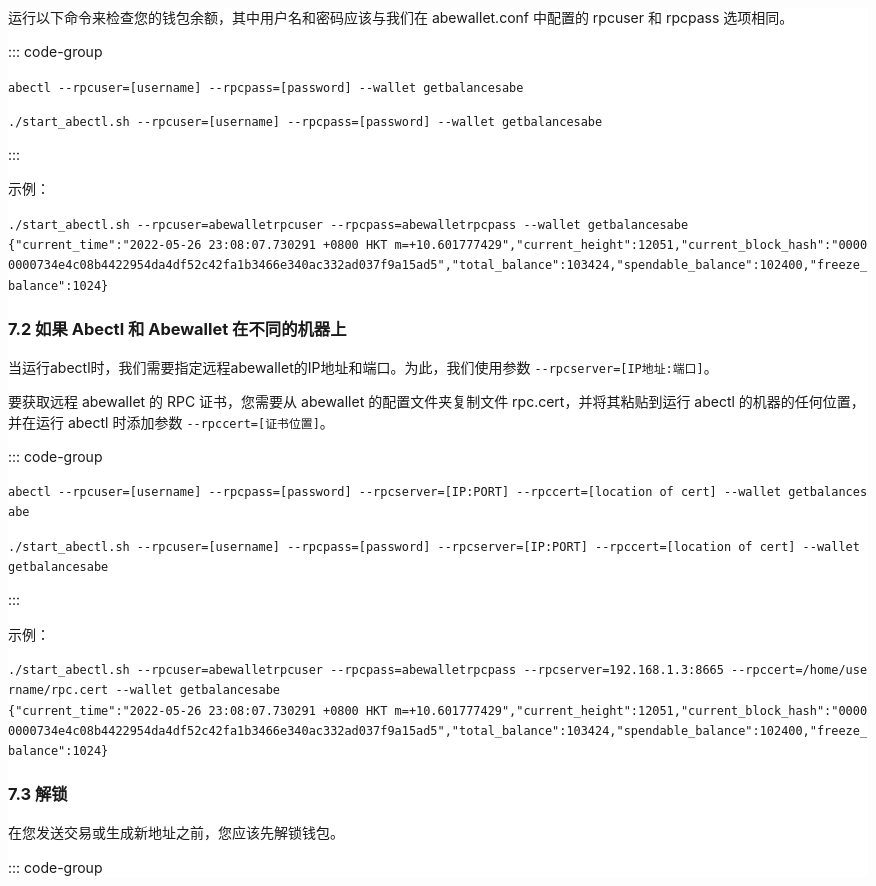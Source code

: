 运行以下命令来检查您的钱包余额，其中用户名和密码应该与我们在 abewallet.conf 中配置的 rpcuser 和 rpcpass 选项相同。

::: code-group

```txt [Windows]
abectl --rpcuser=[username] --rpcpass=[password] --wallet getbalancesabe
```

```txt [macOS / Linux]
./start_abectl.sh --rpcuser=[username] --rpcpass=[password] --wallet getbalancesabe
```

:::

示例：

```shell
./start_abectl.sh --rpcuser=abewalletrpcuser --rpcpass=abewalletrpcpass --wallet getbalancesabe
{"current_time":"2022-05-26 23:08:07.730291 +0800 HKT m=+10.601777429","current_height":12051,"current_block_hash":"00000000734e4c08b4422954da4df52c42fa1b3466e340ac332ad037f9a15ad5","total_balance":103424,"spendable_balance":102400,"freeze_balance":1024}
```

### 7.2 如果 Abectl 和 Abewallet 在不同的机器上

当运行abectl时，我们需要指定远程abewallet的IP地址和端口。为此，我们使用参数 `--rpcserver=[IP地址:端口]`。

要获取远程 abewallet 的 RPC 证书，您需要从 abewallet 的配置文件夹复制文件 rpc.cert，并将其粘贴到运行 abectl 的机器的任何位置，并在运行 abectl 时添加参数 `--rpccert=[证书位置]`。

::: code-group

```txt [Windows]
abectl --rpcuser=[username] --rpcpass=[password] --rpcserver=[IP:PORT] --rpccert=[location of cert] --wallet getbalancesabe
```

```txt [macOS / Linux]
./start_abectl.sh --rpcuser=[username] --rpcpass=[password] --rpcserver=[IP:PORT] --rpccert=[location of cert] --wallet getbalancesabe
```

:::


示例：

```shell
./start_abectl.sh --rpcuser=abewalletrpcuser --rpcpass=abewalletrpcpass --rpcserver=192.168.1.3:8665 --rpccert=/home/username/rpc.cert --wallet getbalancesabe
{"current_time":"2022-05-26 23:08:07.730291 +0800 HKT m=+10.601777429","current_height":12051,"current_block_hash":"00000000734e4c08b4422954da4df52c42fa1b3466e340ac332ad037f9a15ad5","total_balance":103424,"spendable_balance":102400,"freeze_balance":1024}
```

### 7.3 解锁

在您发送交易或生成新地址之前，您应该先解锁钱包。

::: code-group
